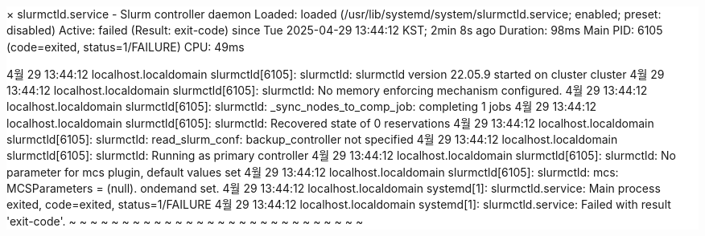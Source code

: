 





















× slurmctld.service - Slurm controller daemon
     Loaded: loaded (/usr/lib/systemd/system/slurmctld.service; enabled; preset: disabled)
     Active: failed (Result: exit-code) since Tue 2025-04-29 13:44:12 KST; 2min 8s ago
   Duration: 98ms
   Main PID: 6105 (code=exited, status=1/FAILURE)
        CPU: 49ms

 4월 29 13:44:12 localhost.localdomain slurmctld[6105]: slurmctld: slurmctld version 22.05.9 started on cluster cluster
 4월 29 13:44:12 localhost.localdomain slurmctld[6105]: slurmctld: No memory enforcing mechanism configured.
 4월 29 13:44:12 localhost.localdomain slurmctld[6105]: slurmctld: _sync_nodes_to_comp_job: completing 1 jobs
 4월 29 13:44:12 localhost.localdomain slurmctld[6105]: slurmctld: Recovered state of 0 reservations
 4월 29 13:44:12 localhost.localdomain slurmctld[6105]: slurmctld: read_slurm_conf: backup_controller not specified
 4월 29 13:44:12 localhost.localdomain slurmctld[6105]: slurmctld: Running as primary controller
 4월 29 13:44:12 localhost.localdomain slurmctld[6105]: slurmctld: No parameter for mcs plugin, default values set
 4월 29 13:44:12 localhost.localdomain slurmctld[6105]: slurmctld: mcs: MCSParameters = (null). ondemand set.
 4월 29 13:44:12 localhost.localdomain systemd[1]: slurmctld.service: Main process exited, code=exited, status=1/FAILURE
 4월 29 13:44:12 localhost.localdomain systemd[1]: slurmctld.service: Failed with result 'exit-code'.
~
~
~
~
~
~
~
~
~
~
~
~
~
~
~
~
~
~
~
~
~
~
~
~
~
~
~
~